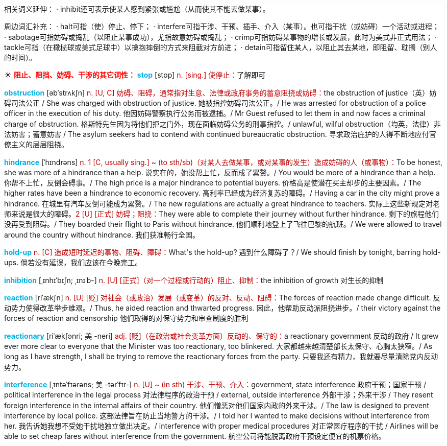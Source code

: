 相关词义延伸：
· inhibit还可表示使某人感到紧张或尴尬（从而使其不能去做某事）。

周边词汇补充：
· halt可指（使）停止、停下；
· interfere可指干涉、干预、插手、介入（某事）。也可指干扰（或妨碍）一个活动或进程；
· sabotage可指妨碍或捣乱（以阻止某事成功），尤指故意妨碍或捣乱；
· crimp可指妨碍某事物的增长或发展，此时为美式非正式用法；
· tackle可指（在橄榄球或美式足球中）以擒抱摔倒的方式来阻截对方前进；
· detain可指留住某人，以阻止其去某地，即阻留、耽搁（别人的时间）。

☀ <font color="red">**阻止、阻挡、妨碍、干涉的其它词性：**</font>
<font color="sky blue">**stop**</font> [stɒp] 
<font color="#c00000">n. [sing.] 使停止：</font>了解即可 
                       
<font color="sky blue">**obstruction**</font> [əbˈstrʌkʃn]
<font color="#c00000">n. [U, C] 妨碍、阻碍，通常指对生意、法律或政府事务的蓄意阻挠或妨碍：</font>the obstruction of justice（英）妨碍司法公正 / She was charged with obstruction of justice. 她被指控妨碍司法公正。/ He was arrested for obstruction of a police officer in the execution of his duty. 他因妨碍警察执行公务而被逮捕。/ Mr Guest refused to let them in and now faces a criminal charge of obstruction. 格斯特先生因为将他们拒之门外，现在面临妨碍公务的刑事指控。/ unlawful, wilful obstruction（均英，法律）非法妨害；蓄意妨害 / The asylum seekers had to contend with continued bureaucratic obstruction. 寻求政治庇护的人得不断地应付官僚主义的层层阻挠。         

<font color="sky blue">**hindrance**</font> [ˈhɪndrəns]
<font color="#c00000">n. 1 [C, usually sing.] ~ (to sth/sb)（对某人去做某事，或对某事的发生）造成妨碍的人（或事物）：</font>To be honest, she was more of a hindrance than a help. 说实在的，她没帮上忙，反而成了累赘。/ You would be more of a hindrance than a help. 你帮不上忙，反倒会碍事。/ The high price is a major hindrance to potential buyers. 价格高是使潜在买主却步的主要因素。/ The higher rates have been a hindrance to economic recovery. 高利率已经成为经济复苏的障碍。/ Having a car in the city might prove a hindrance. 在城里有汽车反倒可能成为累赘。/ The new regulations are actually a great hindrance to teachers. 实际上这些新规定对老师来说是很大的障碍。<font color="#c00000">2 [U] [正式] 妨碍；阻挠：</font>They were able to complete their journey without further hindrance. 剩下的旅程他们没再受到阻碍。/ They boarded their flight to Paris without hindrance. 他们顺利地登上了飞往巴黎的航班。/ We were allowed to travel around the country without hindrance. 我们获准畅行全国。
           
<font color="sky blue">**hold-up**</font>
<font color="#c00000">n. [C] 造成短时延迟的事物、阻碍、障碍：</font>What's the hold-up? 遇到什么障碍了？/ We should finish by tonight, barring hold-ups. 倘若没有延误，我们应该在今晚完工。
           
<font color="sky blue">**inhibition**</font> [ˌɪnhɪˈbɪʃn; ˌɪnɪˈb-]
<font color="#c00000">n. [U] [正式]（对一个过程或行动的）阻止、抑制：</font>the inhibition of growth 对生长的抑制

<font color="sky blue">**reaction**</font> [riˈækʃn]
<font color="#c00000">n. [U] [贬] 对社会（或政治）发展（或变革）的反对、反动、阻碍：</font>The forces of reaction made change difficult. 反动势力使得改革举步维艰。/ Thus, he aided reaction and thwarted progress. 因此，他帮助反动派阻挠进步。/ their victory against the forces of reaction and censorship 他们取得的对保守势力和审查制度的胜利
           
<font color="sky blue">**reactionary**</font> [riˈækʃənri; 美 -neri]
<font color="#c00000">adj. [贬]（在政治或社会变革方面）反动的、保守的：</font>a reactionary government 反动的政府 / It grew ever more clear to everyone that the Minister was too reactionary, too blinkered. 大家都越来越清楚部长太保守、心胸太狭窄。/ As long as I have strength, I shall be trying to remove the reactionary forces from the party. 只要我还有精力，我就要尽量清除党内反动势力。

<font color="sky blue">**interference**</font> [ˌɪntəˈfɪərəns; 美 -tərˈfɪr-]
<font color="#c00000">n. [U] ~ (in sth) 干涉、干预、介入：</font>government, state interference 政府干预；国家干预 / political interference in the legal process 对法律程序的政治干预 / external, outside interference 外部干涉；外来干涉 / They resent foreign interference in the internal affairs of their country. 他们憎恶对他们国家内政的外来干涉。/ The law is designed to prevent interference by local police. 这部法律旨在防止当地警方的干涉。/ I told her I wanted to make decisions without interference from her. 我告诉她我想不受她干扰地独立做出决定。/ interference with proper medical procedures 对正常医疗程序的干扰 / Airlines will be able to set cheap fares without interference from the government. 航空公司将能脱离政府干预设定便宜的机票价格。
                      